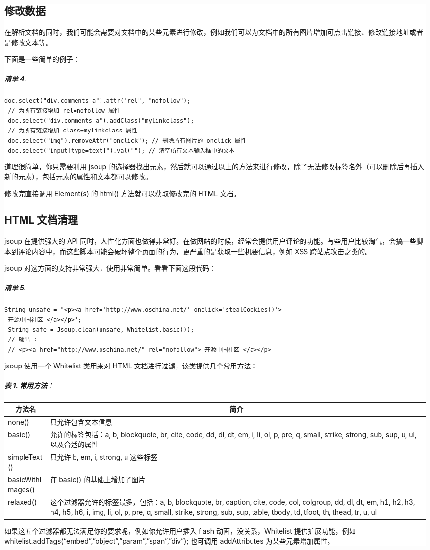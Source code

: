 ## 修改数据

在解析文档的同时，我们可能会需要对文档中的某些元素进行修改，例如我们可以为文档中的所有图片增加可点击链接、修改链接地址或者是修改文本等。

下面是一些简单的例子：

##### 清单 4.

```
doc.select("div.comments a").attr("rel", "nofollow");
 // 为所有链接增加 rel=nofollow 属性
 doc.select("div.comments a").addClass("mylinkclass");
 // 为所有链接增加 class=mylinkclass 属性
 doc.select("img").removeAttr("onclick"); // 删除所有图片的 onclick 属性
 doc.select("input[type=text]").val(""); // 清空所有文本输入框中的文本 
```

道理很简单，你只需要利用 jsoup 的选择器找出元素，然后就可以通过以上的方法来进行修改，除了无法修改标签名外（可以删除后再插入新的元素），包括元素的属性和文本都可以修改。

修改完直接调用 Element(s) 的 html() 方法就可以获取修改完的 HTML 文档。

## HTML 文档清理

jsoup 在提供强大的 API 同时，人性化方面也做得非常好。在做网站的时候，经常会提供用户评论的功能。有些用户比较淘气，会搞一些脚本到评论内容中，而这些脚本可能会破坏整个页面的行为，更严重的是获取一些机要信息，例如 XSS 跨站点攻击之类的。

jsoup 对这方面的支持非常强大，使用非常简单。看看下面这段代码：

##### 清单 5.

```
String unsafe = "<p><a href='http://www.oschina.net/' onclick='stealCookies()'>
 开源中国社区 </a></p>";
 String safe = Jsoup.clean(unsafe, Whitelist.basic());
 // 输出 :
 // <p><a href="http://www.oschina.net/" rel="nofollow"> 开源中国社区 </a></p> 
```

jsoup 使用一个 Whitelist 类用来对 HTML 文档进行过滤，该类提供几个常用方法：

##### 表 1\. 常用方法：

| **方法名** | **简介** |
| --- | --- |
| none() | 只允许包含文本信息 |
| basic() | 允许的标签包括：a, b, blockquote, br, cite, code, dd, dl, dt, em, i, li, ol, p, pre, q, small, strike, strong, sub, sup, u, ul, 以及合适的属性 |
| simpleText() | 只允许 b, em, i, strong, u 这些标签 |
| basicWithImages() | 在 basic() 的基础上增加了图片 |
| relaxed() | 这个过滤器允许的标签最多，包括：a, b, blockquote, br, caption, cite, code, col, colgroup, dd, dl, dt, em, h1, h2, h3, h4, h5, h6, i, img, li, ol, p, pre, q, small, strike, strong, sub, sup, table, tbody, td, tfoot, th, thead, tr, u, ul |

如果这五个过滤器都无法满足你的要求呢，例如你允许用户插入 flash 动画，没关系，Whitelist 提供扩展功能，例如 whitelist.addTags(“embed”,”object”,”param”,”span”,”div”); 也可调用 addAttributes 为某些元素增加属性。
